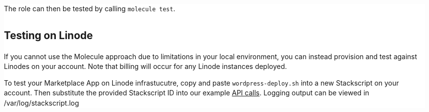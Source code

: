 The role can then be tested by calling `molecule test`.

## Testing on Linode

If you cannot use the Molecule approach due to limitations in your local environment, you can instead provision and test against Linodes on your account. Note that billing will occur for any Linode instances deployed.

To test your Marketplace App on Linode infrastucutre, copy and paste `wordpress-deploy.sh` into a new Stackscript on your account. Then substitute the provided Stackscript ID into our example [API calls](apps/linode-marketplace-wordpress/README.md#use-our-api). Logging output can be viewed in /var/log/stackscript.log